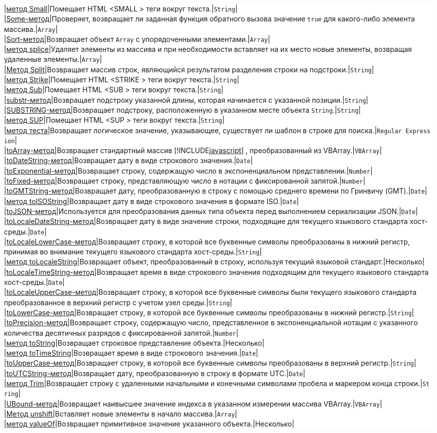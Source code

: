 |[метод Small](../../javascript/reference/html-tag-methods-javascript.md)|Помещает HTML \<SMALL > теги вокруг текста.|`String`|  
|[Some-метод](../../javascript/reference/some-method-array-javascript.md)|Проверяет, возвращает ли заданная функция обратного вызова значение `true` для какого-либо элемента массива.|`Array`|  
|[Sort-метод](../../javascript/reference/sort-method-array-javascript.md)|Возвращает объект `Array` с упорядоченными элементами.|`Array`|  
|[метод splice](../../javascript/reference/splice-method-array-javascript.md)|Удаляет элементы из массива и при необходимости вставляет на их место новые элементы, возвращая удаленные элементы.|`Array`|  
|[Метод Split](../../javascript/reference/split-method-string-javascript.md)|Возвращает массив строк, являющийся результатом разделения строки на подстроки.|`String`|  
|[метод Strike](../../javascript/reference/html-tag-methods-javascript.md)|Помещает HTML \<STRIKE > теги вокруг текста.|`String`|  
|[метод Sub](../../javascript/reference/html-tag-methods-javascript.md)|Помещает HTML \<SUB > теги вокруг текста.|`String`|  
|[substr-метод](../../javascript/reference/substr-method-string-javascript.md)|Возвращает подстроку указанной длины, которая начинается с указанной позиции.|`String`|  
|[SUBSTRING-метод](../../javascript/reference/substring-method-string-javascript.md)|Возвращает подстроку, расположенную в указанном месте объекта `String`.|`String`|  
|[метод SUP](../../javascript/reference/html-tag-methods-javascript.md)|Помещает HTML \<SUP > теги вокруг текста.|`String`|  
|[метод теста](../../javascript/reference/test-method-regular-expression-javascript.md)|Возвращает логическое значение, указывающее, существует ли шаблон в строке для поиска.|`Regular Expression`|  
|[toArray-метод](../../javascript/reference/toarray-method-vbarray-javascript.md)|Возвращает стандартный массив [!INCLUDE[javascript](../../javascript/includes/javascript-md.md)] , преобразованный из VBArray.|`VBArray`|  
|[toDateString-метод](../../javascript/reference/todatestring-method-date-javascript.md)|Возвращает дату в виде строкового значения.|`Date`|  
|[toExponential-метод](../../javascript/reference/toexponential-method-number-javascript.md)|Возвращает строку, содержащую число в экспоненциальном представлении.|`Number`|  
|[toFixed-метод](../../javascript/reference/tofixed-method-number-javascript.md)|Возвращает строку, представляющую число в нотации с фиксированной запятой.|`Number`|  
|[toGMTString-метод](../../javascript/reference/togmtstring-method-date-javascript.md)|Возвращает дату, преобразованную в строку с помощью среднего времени по Гринвичу (GMT).|`Date`|  
|[метод toISOString](../../javascript/reference/toisostring-method-date-javascript.md)|Возвращает дату в виде строкового значения в формате ISO.|`Date`|  
|[toJSON-метод](../../javascript/reference/tojson-method-date-javascript.md)|Используется для преобразования данных типа объекта перед выполнением сериализации JSON.|`Date`|  
|[toLocaleDateString-метод](../../javascript/reference/tolocaledatestring-method-date-javascript.md)|Возвращает дату в виде значение строки, подходящие для текущего языкового стандарта хост-среды.|`Date`|  
|[toLocaleLowerCase-метод](../../javascript/reference/tolocalelowercase-method-string-javascript.md)|Возвращает строку, в которой все буквенные символы преобразованы в нижний регистр, принимая во внимание текущего языкового стандарта хост-среды.|`String`|  
|[метод toLocaleString](../../javascript/reference/tolocalestring-method-object-javascript.md)|Возвращает объект, преобразованный в строку, используя текущий языковой стандарт.|Несколько|  
|[toLocaleTimeString-метод](../../javascript/reference/tolocaletimestring-method-date-javascript.md)|Возвращает время в виде строкового значения подходящим для текущего языкового стандарта хост-среды.|`Date`|  
|[toLocaleUpperCase-метод](../../javascript/reference/tolocaleuppercase-method-string-javascript.md)|Возвращает строку, в которой все буквенные символы были текущего языкового стандарта преобразованное в верхний регистр с учетом узел среды.|`String`|  
|[toLowerCase-метод](../../javascript/reference/tolowercase-method-javascript.md)|Возвращает строку, в которой все буквенные символы преобразованы в нижний регистр.|`String`|  
|[toPrecision-метод](../../javascript/reference/toprecision-method-number-javascript.md)|Возвращает строку, содержащую число, представленное в экспоненциальной нотации с указанного количества десятичных разрядов с фиксированной запятой.|`Number`|  
|[метод toString](../../javascript/reference/tostring-method-object-javascript.md)|Возвращает строковое представление объекта.|Несколько|  
|[метод toTimeString](../../javascript/reference/totimestring-method-date-javascript.md)|Возвращает время в виде строкового значения.|`Date`|  
|[toUpperCase-метод](../../javascript/reference/touppercase-method-string-javascript.md)|Возвращает строку, в которой все буквенные символы преобразованы в верхний регистр.|`String`|  
|[toUTCString-метод](../../javascript/reference/toutcstring-method-date-javascript.md)|Возвращает дату, преобразованную в строку в формате UTC.|`Date`|  
|[метод Trim](../../javascript/reference/trim-method-string-javascript.md)|Возвращает строку с удаленными начальными и конечными символами пробела и маркером конца строки.|`String`|  
|[UBound-метод](../../javascript/reference/ubound-method-vbarray-javascript.md)|Возвращает наивысшее значение индекса в указанном измерении массива VBArray.|`VBArray`|  
|[Метод unshift](../../javascript/reference/unshift-method-array-javascript.md)|Вставляет новые элементы в начало массива.|`Array`|  
|[метод valueOf](../../javascript/reference/valueof-method-object-javascript.md)|Возвращает примитивное значение указанного объекта.|Несколько|  
  
